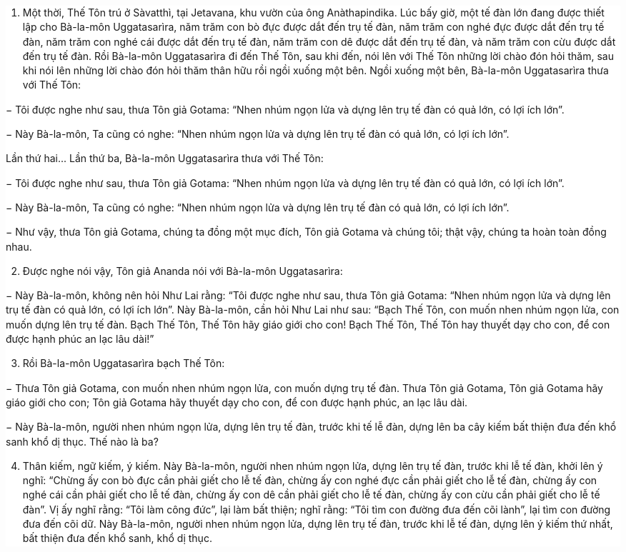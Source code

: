 
1. Một thời, Thế Tôn trú ở Sàvatthì, tại Jetavana, khu vườn của ông Anàthapindika. Lúc bấy giờ, một tế
đàn lớn đang được thiết lập cho Bà-la-môn Uggatasarìra, năm trăm con bò đực được dắt đến trụ tế đàn,
năm trăm con nghé đực được dắt đến trụ tế đàn, năm trăm con nghé cái được dắt đến trụ tế đàn, năm
trăm con dê được dắt đến trụ tế đàn, và năm trăm con cừu được dắt đến trụ tế đàn. Rồi Bà-la-môn
Uggatasarìra đi đến Thế Tôn, sau khi đến, nói lên với Thế Tôn những lời chào đón hỏi thăm, sau khi nói
lên những lời chào đón hỏi thăm thân hữu rồi ngồi xuống một bên. Ngồi xuống một bên, Bà-la-môn
Uggatasarìra thưa với Thế Tôn:

− Tôi được nghe như sau, thưa Tôn giả Gotama: “Nhen nhúm ngọn lửa và dựng lên trụ tế đàn có quả lớn,
có lợi ích lớn”.

− Này Bà-la-môn, Ta cũng có nghe: “Nhen nhúm ngọn lửa và dựng lên trụ tế đàn có quả lớn, có lợi ích
lớn”.

Lần thứ hai... Lần thứ ba, Bà-la-môn Uggatasarìra thưa với Thế Tôn:

− Tôi được nghe như sau, thưa Tôn giả Gotama: “Nhen nhúm ngọn lửa và dựng lên trụ tế đàn có quả lớn,
có lợi ích lớn”.

− Này Bà-la-môn, Ta cũng có nghe: “Nhen nhúm ngọn lửa và dựng lên trụ tế đàn có quả lớn, có lợi ích
lớn”.

− Như vậy, thưa Tôn giả Gotama, chúng ta đồng một mục đích, Tôn giả Gotama và chúng tôi; thật vậy,
chúng ta hoàn toàn đồng nhau.


2. Ðược nghe nói vậy, Tôn giả Ananda nói với Bà-la-môn Uggatasarìra:

− Này Bà-la-môn, không nên hỏi Như Lai rằng: “Tôi được nghe như sau, thưa Tôn giả Gotama: “Nhen
nhúm ngọn lửa và dựng lên trụ tế đàn có quả lớn, có lợi ích lớn”. Này Bà-la-môn, cần hỏi Như Lai như
sau: “Bạch Thế Tôn, con muốn nhen nhúm ngọn lửa, con muốn dựng lên trụ tế đàn. Bạch Thế Tôn, Thế
Tôn hãy giáo giới cho con! Bạch Thế Tôn, Thế Tôn hay thuyết dạy cho con, để con được hạnh phúc an
lạc lâu dài!”


3. Rồi Bà-la-môn Uggatasarìra bạch Thế Tôn:

− Thưa Tôn giả Gotama, con muốn nhen nhúm ngọn lửa, con muốn dựng trụ tế đàn. Thưa Tôn giả
Gotama, Tôn giả Gotama hãy giáo giới cho con; Tôn giả Gotama hãy thuyết dạy cho con, để con được
hạnh phúc, an lạc lâu dài.

− Này Bà-la-môn, người nhen nhúm ngọn lửa, dựng lên trụ tế đàn, trước khi tế lễ đàn, dựng lên ba cây
kiếm bất thiện đưa đến khổ sanh khổ dị thục. Thế nào là ba?


4. Thân kiếm, ngữ kiếm, ý kiếm. Này Bà-la-môn, người nhen nhúm ngọn lửa, dựng lên trụ tế đàn, trước
khi lễ tế đàn, khởi lên ý nghĩ: “Chừng ấy con bò đực cần phải giết cho lễ tế đàn, chừng ấy con nghé đực
cần phải giết cho lễ tế đàn, chừng ấy con nghé cái cần phải giết cho lễ tế đàn, chừng ấy con dê cần phải
giết cho lễ tế đàn, chừng ấy con cừu cần phải giết cho lễ tế đàn”. Vị ấy nghĩ rằng: “Tôi làm công đức”,
lại làm bất thiện; nghĩ rằng: “Tôi tìm con đường đưa đến cõi lành”, lại tìm con đường đưa đến cõi dữ.
Này Bà-la-môn, người nhen nhúm ngọn lửa, dựng lên trụ tế đàn, trước khi lễ tế đàn, dựng lên ý kiếm thứ
nhất, bất thiện đưa đến khổ sanh, khổ dị thục.
